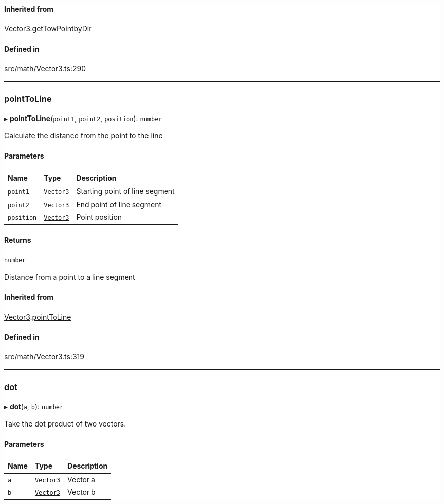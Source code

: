 #### Inherited from

[Vector3](Vector3.md).[getTowPointbyDir](Vector3.md#gettowpointbydir)

#### Defined in

[src/math/Vector3.ts:290](https://github.com/Orillusion/orillusion/blob/main/src/math/Vector3.ts#L290)

___

### pointToLine

▸ **pointToLine**(`point1`, `point2`, `position`): `number`

Calculate the distance from the point to the line

#### Parameters

| Name | Type | Description |
| :------ | :------ | :------ |
| `point1` | [`Vector3`](Vector3.md) | Starting point of line segment |
| `point2` | [`Vector3`](Vector3.md) | End point of line segment |
| `position` | [`Vector3`](Vector3.md) | Point position |

#### Returns

`number`

Distance from a point to a line segment

#### Inherited from

[Vector3](Vector3.md).[pointToLine](Vector3.md#pointtoline)

#### Defined in

[src/math/Vector3.ts:319](https://github.com/Orillusion/orillusion/blob/main/src/math/Vector3.ts#L319)

___

### dot

▸ **dot**(`a`, `b`): `number`

Take the dot product of two vectors.

#### Parameters

| Name | Type | Description |
| :------ | :------ | :------ |
| `a` | [`Vector3`](Vector3.md) | Vector a |
| `b` | [`Vector3`](Vector3.md) | Vector b |
